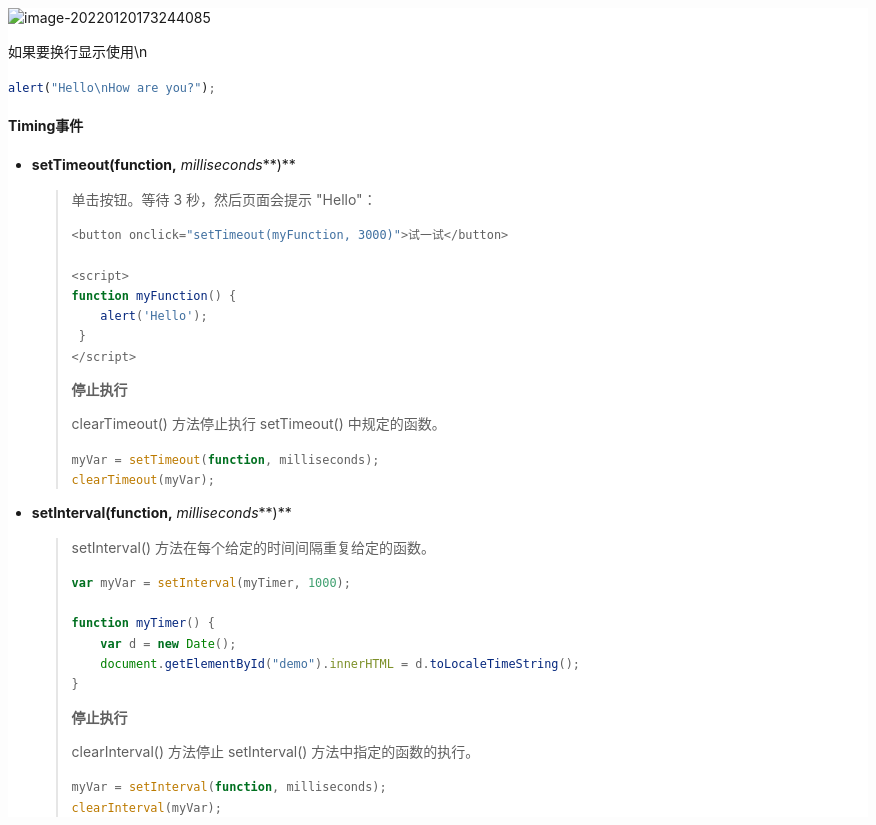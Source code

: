 

![image-20220120173244085](https://gitee.com/kevinyong/kevin-pic-gall2/raw/master/image-20220120173244085.png)



如果要换行显示使用\n

```js
alert("Hello\nHow are you?");
```



#### **Timing事件**

- **setTimeout(**function**,** *milliseconds***)**

  > 单击按钮。等待 3 秒，然后页面会提示 "Hello"：
  >
  > ```js
  > <button onclick="setTimeout(myFunction, 3000)">试一试</button>
  > 
  > <script>
  > function myFunction() {
  >     alert('Hello');
  >  }
  > </script>
  > ```
  >
  > **停止执行**
  >
  > clearTimeout() 方法停止执行 setTimeout() 中规定的函数。
  >
  > ```js
  > myVar = setTimeout(function, milliseconds);
  > clearTimeout(myVar);
  > ```

- **setInterval(**function**,** *milliseconds***)**

  > setInterval() 方法在每个给定的时间间隔重复给定的函数。
  >
  > ```js
  > var myVar = setInterval(myTimer, 1000);
  >  
  > function myTimer() {
  >     var d = new Date();
  >     document.getElementById("demo").innerHTML = d.toLocaleTimeString();
  > }
  > ```
  >
  > **停止执行**
  >
  > clearInterval() 方法停止 setInterval() 方法中指定的函数的执行。
  >
  > ```js
  > myVar = setInterval(function, milliseconds);
  > clearInterval(myVar);
  > ```
